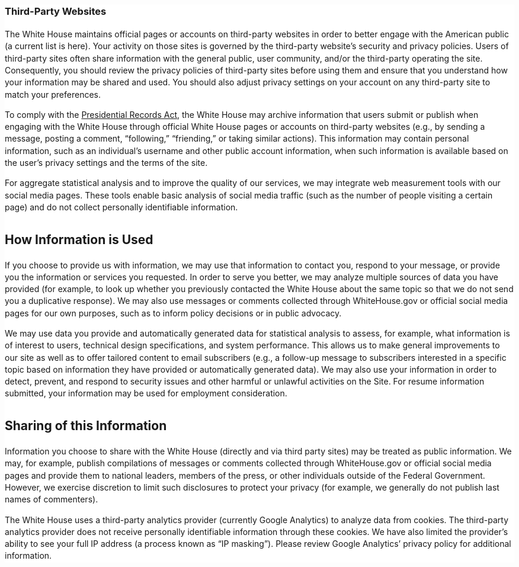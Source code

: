 ### Third-Party Websites

The White House maintains official pages or accounts on third-party websites in order to better engage with the American public (a current list is here). Your activity on those sites is governed by the third-party website’s security and privacy policies. Users of third-party sites often share information with the general public, user community, and/or the third-party operating the site. Consequently, you should review the privacy policies of third-party sites before using them and ensure that you understand how your information may be shared and used. You should also adjust privacy settings on your account on any third-party site to match your preferences.

To comply with the [Presidential Records Act](https://www.archives.gov/about/laws/presidential-records.html), the White House may archive information that users submit or publish when engaging with the White House through official White House pages or accounts on third-party websites (e.g., by sending a message, posting a comment, “following,” “friending,” or taking similar actions). This information may contain personal information, such as an individual’s username and other public account information, when such information is available based on the user’s privacy settings and the terms of the site. 

For aggregate statistical analysis and to improve the quality of our services, we may integrate web measurement tools with our social media pages. These tools enable basic analysis of social media traffic (such as the number of people visiting a certain page) and do not collect personally identifiable information.

## How Information is Used

If you choose to provide us with information, we may use that information to contact you, respond to your message, or provide you the information or services you requested. In order to serve you better, we may analyze multiple sources of data you have provided (for example, to look up whether you previously contacted the White House about the same topic so that we do not send you a duplicative response). We may also use messages or comments collected through WhiteHouse.gov or official social media pages for our own purposes, such as to inform policy decisions or in public advocacy.

We may use data you provide and automatically generated data for statistical analysis to assess, for example, what information is of interest to users, technical design specifications, and system performance. This allows us to make general improvements to our site as well as to offer tailored content to email subscribers (e.g., a follow-up message to subscribers interested in a specific topic based on information they have provided or automatically generated data). We may also use your information in order to detect, prevent, and respond to security issues and other harmful or unlawful activities on the Site. For resume information submitted, your information may be used for employment consideration.

## Sharing of this Information

Information you choose to share with the White House (directly and via third party sites) may be treated as public information. We may, for example, publish compilations of messages or comments collected through WhiteHouse.gov or official social media pages and provide them to national leaders, members of the press, or other individuals outside of the Federal Government. However, we exercise discretion to limit such disclosures to protect your privacy (for example, we generally do not publish last names of commenters).

The White House uses a third-party analytics provider (currently Google Analytics) to analyze data from cookies. The third-party analytics provider does not receive personally identifiable information through these cookies. We have also limited the provider’s ability to see your full IP address (a process known as “IP masking”). Please review Google Analytics’ privacy policy for additional information.
